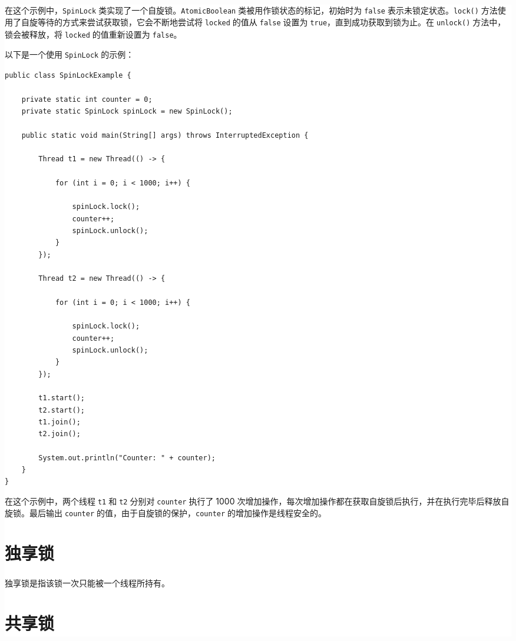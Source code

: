 在这个示例中，`SpinLock` 类实现了一个自旋锁。`AtomicBoolean` 类被用作锁状态的标记，初始时为 `false` 表示未锁定状态。`lock()` 方法使用了自旋等待的方式来尝试获取锁，它会不断地尝试将 `locked` 的值从 `false` 设置为 `true`，直到成功获取到锁为止。在 `unlock()` 方法中，锁会被释放，将 `locked` 的值重新设置为 `false`。

以下是一个使用 `SpinLock` 的示例：

```prism language-java
public class SpinLockExample {
   
    private static int counter = 0;
    private static SpinLock spinLock = new SpinLock();

    public static void main(String[] args) throws InterruptedException {
   
        Thread t1 = new Thread(() -> {
   
            for (int i = 0; i < 1000; i++) {
   
                spinLock.lock();
                counter++;
                spinLock.unlock();
            }
        });

        Thread t2 = new Thread(() -> {
   
            for (int i = 0; i < 1000; i++) {
   
                spinLock.lock();
                counter++;
                spinLock.unlock();
            }
        });

        t1.start();
        t2.start();
        t1.join();
        t2.join();

        System.out.println("Counter: " + counter);
    }
}
```

在这个示例中，两个线程 `t1` 和 `t2` 分别对 `counter` 执行了 1000 次增加操作，每次增加操作都在获取自旋锁后执行，并在执行完毕后释放自旋锁。最后输出 `counter` 的值，由于自旋锁的保护，`counter` 的增加操作是线程安全的。

# 独享锁

独享锁是指该锁一次只能被一个线程所持有。

# 共享锁
